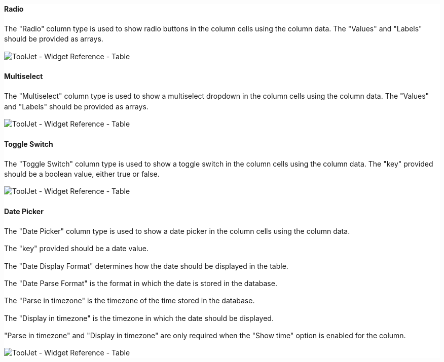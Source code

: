 </div>

#### Radio

The "Radio" column type is used to show radio buttons in the column cells using the column data. The "Values" and "Labels" should be provided as arrays.

<div style={{textAlign: 'center'}}>

<img className="screenshot-full" src="/img/widgets/table/radiotype.png" alt="ToolJet - Widget Reference - Table" />

</div>

#### Multiselect

The "Multiselect" column type is used to show a multiselect dropdown in the column cells using the column data. The "Values" and "Labels" should be provided as arrays.

<div style={{textAlign: 'center'}}>

<img className="screenshot-full" src="/img/widgets/table/multiselecttype.png" alt="ToolJet - Widget Reference - Table" />

</div>

#### Toggle Switch

The "Toggle Switch" column type is used to show a toggle switch in the column cells using the column data. The "key" provided should be a boolean value, either true or false.

<div style={{textAlign: 'center'}}>

<img className="screenshot-full" src="/img/widgets/table/toggletype.png" alt="ToolJet - Widget Reference - Table" />

</div>

#### Date Picker

The "Date Picker" column type is used to show a date picker in the column cells using the column data.

The "key" provided should be a date value.

The "Date Display Format" determines how the date should be displayed in the table.

The "Date Parse Format" is the format in which the date is stored in the database.

The "Parse in timezone" is the timezone of the time stored in the database.

The "Display in timezone" is the timezone in which the date should be displayed.

"Parse in timezone" and "Display in timezone" are only required when the "Show time" option is enabled for the column.

<div style={{textAlign: 'center'}}>

<img className="screenshot-full" src="/img/widgets/table/datetype.png" alt="ToolJet - Widget Reference - Table" />

</div>
